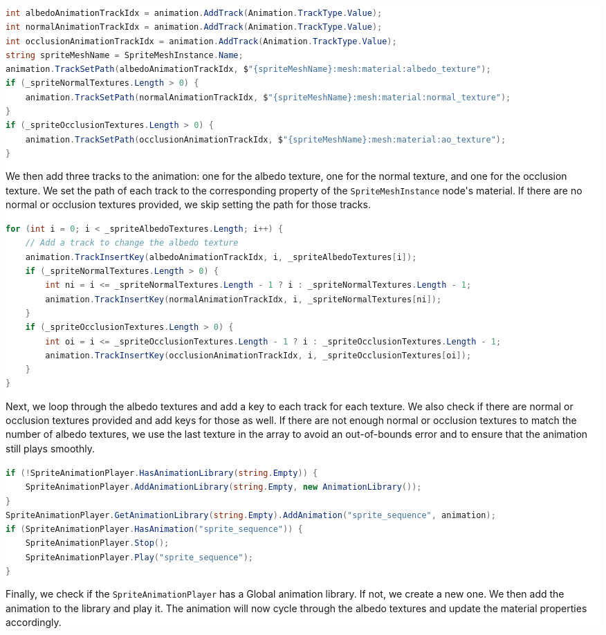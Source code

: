 ```c#
int albedoAnimationTrackIdx = animation.AddTrack(Animation.TrackType.Value);
int normalAnimationTrackIdx = animation.AddTrack(Animation.TrackType.Value);
int occlusionAnimationTrackIdx = animation.AddTrack(Animation.TrackType.Value);
string spriteMeshName = SpriteMeshInstance.Name;
animation.TrackSetPath(albedoAnimationTrackIdx, $"{spriteMeshName}:mesh:material:albedo_texture");
if (_spriteNormalTextures.Length > 0) {
    animation.TrackSetPath(normalAnimationTrackIdx, $"{spriteMeshName}:mesh:material:normal_texture");
}
if (_spriteOcclusionTextures.Length > 0) {
    animation.TrackSetPath(occlusionAnimationTrackIdx, $"{spriteMeshName}:mesh:material:ao_texture");
}
```
We then add three tracks to the animation: one for the albedo texture, one for the normal texture, and one for the occlusion texture. We set the path of each track to the corresponding property of the `SpriteMeshInstance` node's material. If there are no normal or occlusion textures provided, we skip setting the path for those tracks.

```c#
for (int i = 0; i < _spriteAlbedoTextures.Length; i++) {
    // Add a track to change the albedo texture
    animation.TrackInsertKey(albedoAnimationTrackIdx, i, _spriteAlbedoTextures[i]);
    if (_spriteNormalTextures.Length > 0) {
        int ni = i <= _spriteNormalTextures.Length - 1 ? i : _spriteNormalTextures.Length - 1;
        animation.TrackInsertKey(normalAnimationTrackIdx, i, _spriteNormalTextures[ni]);
    }
    if (_spriteOcclusionTextures.Length > 0) {
        int oi = i <= _spriteOcclusionTextures.Length - 1 ? i : _spriteOcclusionTextures.Length - 1;
        animation.TrackInsertKey(occlusionAnimationTrackIdx, i, _spriteOcclusionTextures[oi]);
    }
}
```
Next, we loop through the albedo textures and add a key to each track for each texture. We also check if there are normal or occlusion textures provided and add keys for those as well. If there are not enough normal or occlusion textures to match the number of albedo textures, we use the last texture in the array to avoid an out-of-bounds error and to ensure that the animation still plays smoothly.

```c#
if (!SpriteAnimationPlayer.HasAnimationLibrary(string.Empty)) {
    SpriteAnimationPlayer.AddAnimationLibrary(string.Empty, new AnimationLibrary());
}
SpriteAnimationPlayer.GetAnimationLibrary(string.Empty).AddAnimation("sprite_sequence", animation);
if (SpriteAnimationPlayer.HasAnimation("sprite_sequence")) {
    SpriteAnimationPlayer.Stop();
    SpriteAnimationPlayer.Play("sprite_sequence");
}
```
Finally, we check if the `SpriteAnimationPlayer` has a Global animation library. If not, we create a new one. We then add the animation to the library and play it. The animation will now cycle through the albedo textures and update the material properties accordingly.
